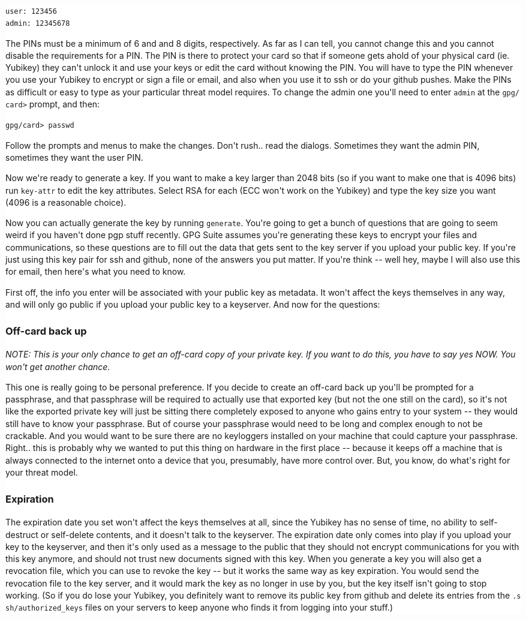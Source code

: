 ```
user: 123456
admin: 12345678
```

The PINs must be a minimum of 6 and and 8 digits, respectively.  As far as I can tell, you cannot change this and you cannot disable the requirements for a PIN.  The PIN is there to protect your card so that if someone gets ahold of your physical card (ie. Yubikey) they can't unlock it and use your keys or edit the card without knowing the PIN.  You will have to type the PIN whenever you use your Yubikey to encrypt or sign a file or email, and also when you use it to ssh or do your github pushes.  Make the PINs as difficult or easy to type as your particular threat model requires.  To change the admin one you'll need to enter `admin` at the `gpg/card>` prompt, and then:

```
gpg/card> passwd
```

Follow the prompts and menus to make the changes.  Don't rush.. read the dialogs.  Sometimes they want the admin PIN, sometimes they want the user PIN.

Now we're ready to generate a key.  If you want to make a key larger than 2048 bits (so if you want to make one that is 4096 bits) run `key-attr` to edit the key attributes.  Select RSA for each (ECC won't work on the Yubikey) and type the key size you want (4096 is a reasonable choice).

Now you can actually generate the key by running `generate`.  You're going to get a bunch of questions that are going to seem weird if you haven't done pgp stuff recently.  GPG Suite assumes you're generating these keys to encrypt your files and communications, so these questions are to fill out the data that gets sent to the key server if you upload your public key.  If you're just using this key pair for ssh and github, none of the answers you put matter.  If you're think -- well hey, maybe I will also use this for email, then here's what you need to know.

First off, the info you enter will be associated with your public key as metadata.  It won't affect the keys themselves in any way, and will only go public if you upload your public key to a keyserver.  And now for the questions:

### Off-card back up

_NOTE: This is your only chance to get an off-card copy of your private key.  If you want to do this, you have to say yes NOW.  You won't get another chance._

This one is really going to be personal preference.  If you decide to create an off-card back up you'll be prompted for a passphrase, and that passphrase will be required to actually use that exported key (but not the one still on the card), so it's not like the exported private key will just be sitting there completely exposed to anyone who gains entry to your system -- they would still have to know your passphrase.  But of course your passphrase would need to be long and complex enough to not be crackable.  And you would want to be sure there are no keyloggers installed on your machine that could capture your passphrase.  Right.. this is probably why we wanted to put this thing on hardware in the first place -- because it keeps off a machine that is always connected to the internet onto a device that you, presumably, have more control over.  But, you know, do what's right for your threat model.

### Expiration

The expiration date you set won't affect the keys themselves at all, since the Yubikey has no sense of time, no ability to self-destruct or self-delete contents, and it doesn't talk to the keyserver.  The expiration date only comes into play if you upload your key to the keyserver, and then it's only used as a message to the public that they should not encrypt communications for you with this key anymore, and should not trust new documents signed with this key.  When you generate a key you will also get a revocation file, which you can use to revoke the key -- but it works the same way as key expiration.  You would send the revocation file to the key server, and it would mark the key as no longer in use by you, but the key itself isn't going to stop working.  (So if you do lose your Yubikey, you definitely want to remove its public key from github and delete its entries from the `.ssh/authorized_keys` files on your servers to keep anyone who finds it from logging into your stuff.)
